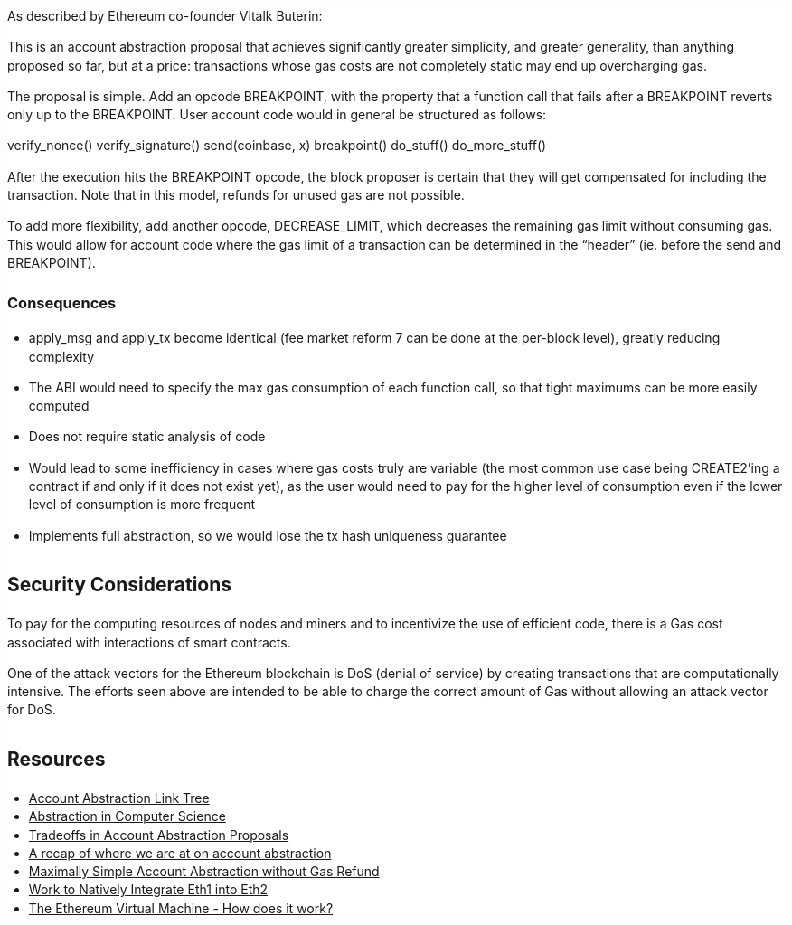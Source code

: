 As described by Ethereum co-founder Vitalk Buterin:

This is an account abstraction proposal that achieves significantly greater simplicity, and greater generality, than anything proposed so far, but at a price: transactions whose gas costs are not completely static may end up overcharging gas.

The proposal is simple. Add an opcode BREAKPOINT, with the property that a function call that fails after a BREAKPOINT reverts only up to the BREAKPOINT. User account code would in general be structured as follows:

verify_nonce()
verify_signature()
send(coinbase, x)
breakpoint()
do_stuff()
do_more_stuff()

After the execution hits the BREAKPOINT opcode, the block proposer is certain that they will get compensated for including the transaction. Note that in this model, refunds for unused gas are not possible.

To add more flexibility, add another opcode, DECREASE_LIMIT, which decreases the remaining gas limit without consuming gas. This would allow for account code where the gas limit of a transaction can be determined in the “header” (ie. before the send and BREAKPOINT).

### Consequences

* apply_msg and apply_tx become identical (fee market reform 7 can be done at the per-block level), greatly reducing complexity

* The ABI would need to specify the max gas consumption of each function call, so that tight maximums can be more easily computed

* Does not require static analysis of code

* Would lead to some inefficiency in cases where gas costs truly are variable (the most common use case being CREATE2’ing a contract if and only if it does not exist yet), as the user would need to pay for the higher level of consumption even if the lower level of consumption is more frequent

* Implements full abstraction, so we would lose the tx hash uniqueness guarantee

## Security Considerations

To pay for the computing resources of nodes and miners and to incentivize the use of efficient code, there is a Gas cost associated with interactions of smart contracts.  

One of the attack vectors for the Ethereum blockchain is DoS (denial of service) by creating transactions that are computationally intensive.  The efforts seen above are intended to be able to charge the correct amount of Gas without allowing an attack vector for DoS.

## Resources
* [Account Abstraction Link Tree](https://hackmd.io/@matt/r1neQ_B38)
* [Abstraction in Computer Science](https://link.springer.com/article/10.1007/s11023-007-9061-7)
* [Tradeoffs in Account Abstraction Proposals](https://ethresear.ch/t/tradeoffs-in-account-abstraction-proposals/263)
* [A recap of where we are at on account abstraction](https://ethresear.ch/t/a-recap-of-where-we-are-at-on-account-abstraction/1721)
* [Maximally Simple Account Abstraction without Gas Refund](https://ethresear.ch/t/maximally-simple-account-abstraction-without-gas-refunds/5007)
* [Work to Natively Integrate Eth1 into Eth2](https://ethresear.ch/t/work-to-natively-integrate-eth1-into-eth2/5573)
* [The Ethereum Virtual Machine - How does it work?](https://medium.com/mycrypto/the-ethereum-virtual-machine-how-does-it-work-9abac2b7c9e)
